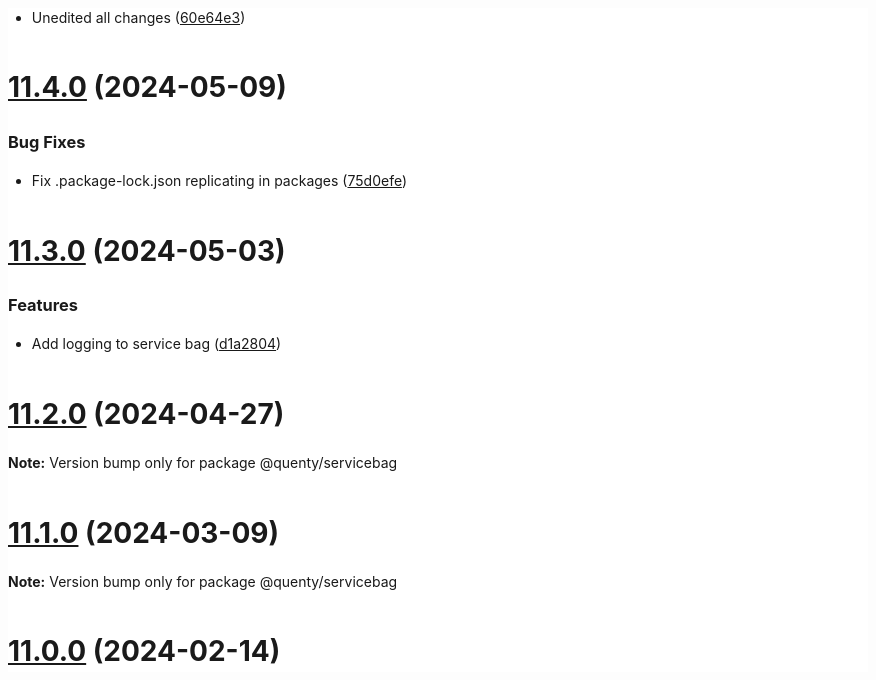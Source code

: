 * Unedited all changes ([60e64e3](https://github.com/Quenty/NevermoreEngine/commit/60e64e3efce17c10c4b8965871187d231b338dd4))





# [11.4.0](https://github.com/Quenty/NevermoreEngine/compare/@quenty/servicebag@11.3.0...@quenty/servicebag@11.4.0) (2024-05-09)


### Bug Fixes

* Fix .package-lock.json replicating in packages ([75d0efe](https://github.com/Quenty/NevermoreEngine/commit/75d0efeef239f221d93352af71a5b3e930ec23c5))





# [11.3.0](https://github.com/Quenty/NevermoreEngine/compare/@quenty/servicebag@11.2.0...@quenty/servicebag@11.3.0) (2024-05-03)


### Features

* Add logging to service bag ([d1a2804](https://github.com/Quenty/NevermoreEngine/commit/d1a28048a9fc02d8ab2d272f7a0eb1c81c4f60f6))





# [11.2.0](https://github.com/Quenty/NevermoreEngine/compare/@quenty/servicebag@11.1.0...@quenty/servicebag@11.2.0) (2024-04-27)

**Note:** Version bump only for package @quenty/servicebag





# [11.1.0](https://github.com/Quenty/NevermoreEngine/compare/@quenty/servicebag@11.0.0...@quenty/servicebag@11.1.0) (2024-03-09)

**Note:** Version bump only for package @quenty/servicebag





# [11.0.0](https://github.com/Quenty/NevermoreEngine/compare/@quenty/servicebag@10.0.0...@quenty/servicebag@11.0.0) (2024-02-14)
